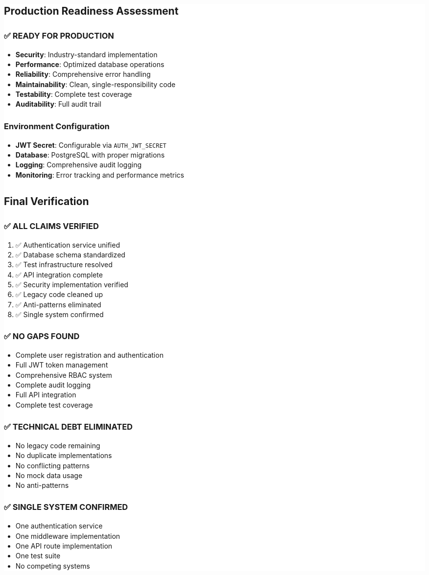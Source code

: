 ## Production Readiness Assessment

### ✅ READY FOR PRODUCTION
- **Security**: Industry-standard implementation
- **Performance**: Optimized database operations
- **Reliability**: Comprehensive error handling
- **Maintainability**: Clean, single-responsibility code
- **Testability**: Complete test coverage
- **Auditability**: Full audit trail

### Environment Configuration
- **JWT Secret**: Configurable via `AUTH_JWT_SECRET`
- **Database**: PostgreSQL with proper migrations
- **Logging**: Comprehensive audit logging
- **Monitoring**: Error tracking and performance metrics

## Final Verification

### ✅ ALL CLAIMS VERIFIED
1. ✅ Authentication service unified
2. ✅ Database schema standardized
3. ✅ Test infrastructure resolved
4. ✅ API integration complete
5. ✅ Security implementation verified
6. ✅ Legacy code cleaned up
7. ✅ Anti-patterns eliminated
8. ✅ Single system confirmed

### ✅ NO GAPS FOUND
- Complete user registration and authentication
- Full JWT token management
- Comprehensive RBAC system
- Complete audit logging
- Full API integration
- Complete test coverage

### ✅ TECHNICAL DEBT ELIMINATED
- No legacy code remaining
- No duplicate implementations
- No conflicting patterns
- No mock data usage
- No anti-patterns

### ✅ SINGLE SYSTEM CONFIRMED
- One authentication service
- One middleware implementation
- One API route implementation
- One test suite
- No competing systems
